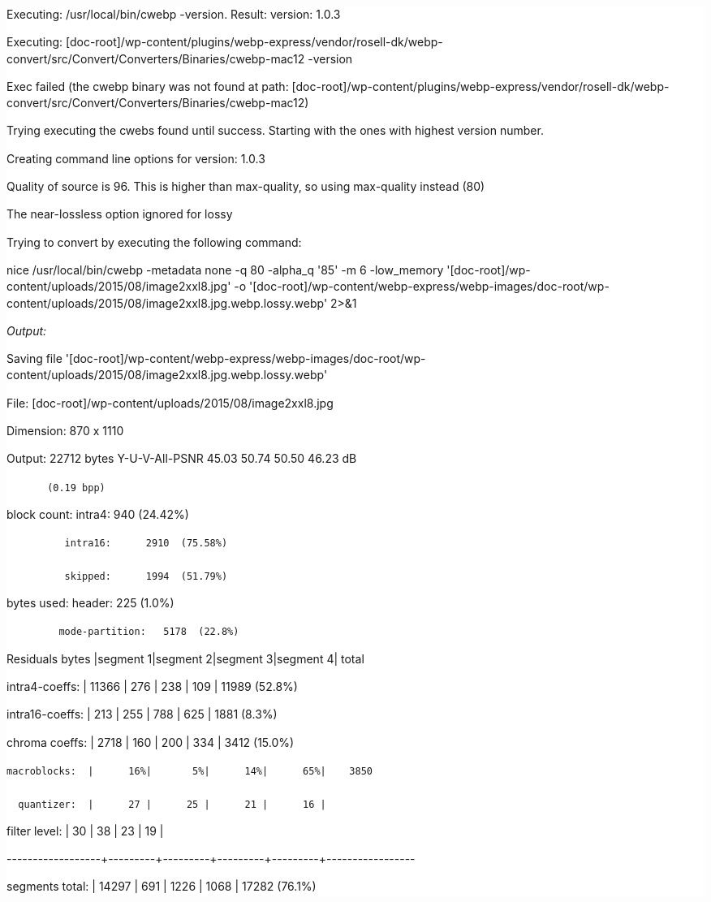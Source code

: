 Executing: /usr/local/bin/cwebp -version. Result: version: 1.0.3

Executing: [doc-root]/wp-content/plugins/webp-express/vendor/rosell-dk/webp-convert/src/Convert/Converters/Binaries/cwebp-mac12 -version

Exec failed (the cwebp binary was not found at path: [doc-root]/wp-content/plugins/webp-express/vendor/rosell-dk/webp-convert/src/Convert/Converters/Binaries/cwebp-mac12)

Trying executing the cwebs found until success. Starting with the ones with highest version number.

Creating command line options for version: 1.0.3

Quality of source is 96. This is higher than max-quality, so using max-quality instead (80)

The near-lossless option ignored for lossy

Trying to convert by executing the following command:

nice /usr/local/bin/cwebp -metadata none -q 80 -alpha_q '85' -m 6 -low_memory '[doc-root]/wp-content/uploads/2015/08/image2xxl8.jpg' -o '[doc-root]/wp-content/webp-express/webp-images/doc-root/wp-content/uploads/2015/08/image2xxl8.jpg.webp.lossy.webp' 2>&1


*Output:* 

Saving file '[doc-root]/wp-content/webp-express/webp-images/doc-root/wp-content/uploads/2015/08/image2xxl8.jpg.webp.lossy.webp'

File:      [doc-root]/wp-content/uploads/2015/08/image2xxl8.jpg

Dimension: 870 x 1110

Output:    22712 bytes Y-U-V-All-PSNR 45.03 50.74 50.50   46.23 dB

           (0.19 bpp)

block count:  intra4:        940  (24.42%)

              intra16:      2910  (75.58%)

              skipped:      1994  (51.79%)

bytes used:  header:            225  (1.0%)

             mode-partition:   5178  (22.8%)

 Residuals bytes  |segment 1|segment 2|segment 3|segment 4|  total

  intra4-coeffs:  |   11366 |     276 |     238 |     109 |   11989  (52.8%)

 intra16-coeffs:  |     213 |     255 |     788 |     625 |    1881  (8.3%)

  chroma coeffs:  |    2718 |     160 |     200 |     334 |    3412  (15.0%)

    macroblocks:  |      16%|       5%|      14%|      65%|    3850

      quantizer:  |      27 |      25 |      21 |      16 |

   filter level:  |      30 |      38 |      23 |      19 |

------------------+---------+---------+---------+---------+-----------------

 segments total:  |   14297 |     691 |    1226 |    1068 |   17282  (76.1%)

